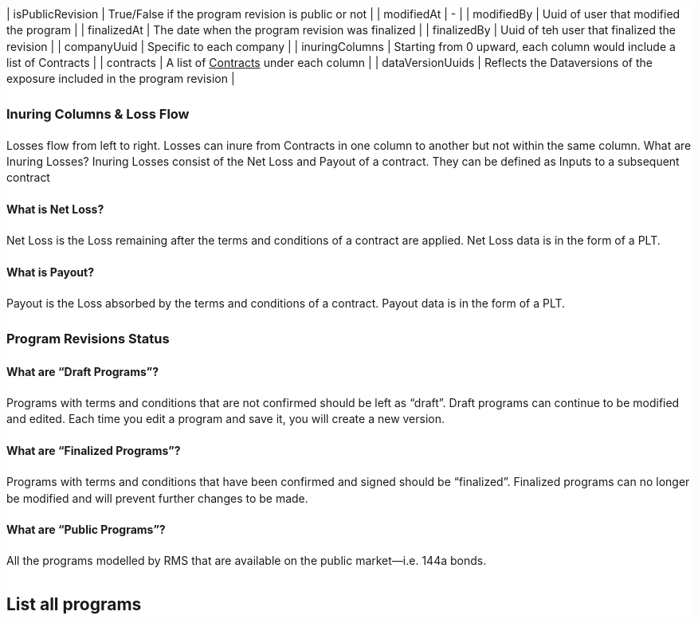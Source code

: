 | isPublicRevision | True/False if the program revision  is public or not                                                               |
| modifiedAt       | -                                                                                                                  | 
| modifiedBy       | Uuid of user that modified the program                                                                             |
| finalizedAt      | The date when the program revision was finalized                                                                   |
| finalizedBy      | Uuid of teh user that finalized the revision                                                                       |
| companyUuid      | Specific to each company                                                                                           | 
| inuringColumns   | Starting from 0 upward, each column would include a list of Contracts                                              | 
| contracts        | A list of [Contracts](https://jdaif.github.io/slate/#contract) under each column                                   |
| dataVersionUuids | Reflects the Dataversions of the exposure included in the program revision                                         |

### Inuring Columns & Loss Flow
Losses flow from left to right. Losses can inure from Contracts in one column to another but not within the same column.
What are Inuring Losses?
Inuring Losses consist of the Net Loss and Payout of a contract. They can be defined as Inputs to a subsequent contract
#### What is Net Loss?
Net Loss is the Loss remaining after the terms and conditions of a contract are applied. Net Loss data is in the form of a PLT.
#### What is Payout?
Payout is the Loss absorbed by the terms and conditions of a contract. Payout data is in the form of a PLT.

### Program Revisions Status

#### What are “Draft Programs”?

Programs with terms and conditions that are not confirmed should be left as “draft”. Draft programs can continue to be modified and edited. Each time you edit a program and save it, you will create a new version.


#### What are “Finalized Programs”?

Programs with terms and conditions that have been confirmed and signed should be “finalized”. Finalized programs can no longer be modified and will prevent further changes to be made.


#### What are “Public Programs”?

All the programs modelled by RMS that are available on the public market—i.e. 144a bonds.




## List all programs
